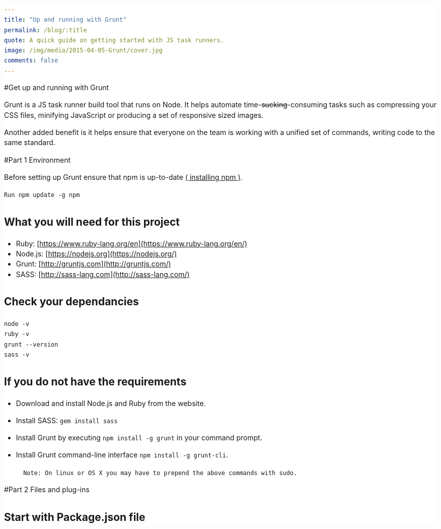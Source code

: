 ```yaml
---
title: "Up and running with Grunt"
permalink: /blog/:title
quote: A quick guide on getting started with JS task runners.
image: /img/media/2015-04-05-Grunt/cover.jpg
comments: false
---
```



#Get up and running with Grunt

Grunt is a JS task runner build tool that runs on Node. It helps automate time-<s>sucking</s>-consuming tasks such as compressing your CSS files, minifying JavaScript or producing a set of responsive sized images.

Another added benefit is it helps ensure that everyone on the team is working with a unified set of commands, writing code to the same standard.

#Part 1 Environment

Before setting up Grunt ensure that npm is up-to-date [( installing npm )](https://docs.npmjs.com/getting-started/installing-node).

`Run npm update -g npm`

## What you will need for this project

- Ruby: [https://www.ruby-lang.org/en](https://www.ruby-lang.org/en/)
- Node.js: [https://nodejs.org](https://nodejs.org/)
- Grunt: [http://gruntjs.com](http://gruntjs.com/)
- SASS: [http://sass-lang.com](http://sass-lang.com/)

## Check your dependancies

`node -v`  
`ruby -v`  
`grunt --version`  
`sass -v`  

## If you do not have the requirements

- Download and install Node.js and Ruby from the website.
- Install SASS: `gem install sass`
- Install Grunt by executing `npm install -g grunt` in your command prompt.
- Install Grunt command-line interface `npm install -g grunt-cli`.

		Note: On linux or OS X you may have to prepend the above commands with sudo.

#Part 2 Files and plug-ins


## Start with Package.json file
